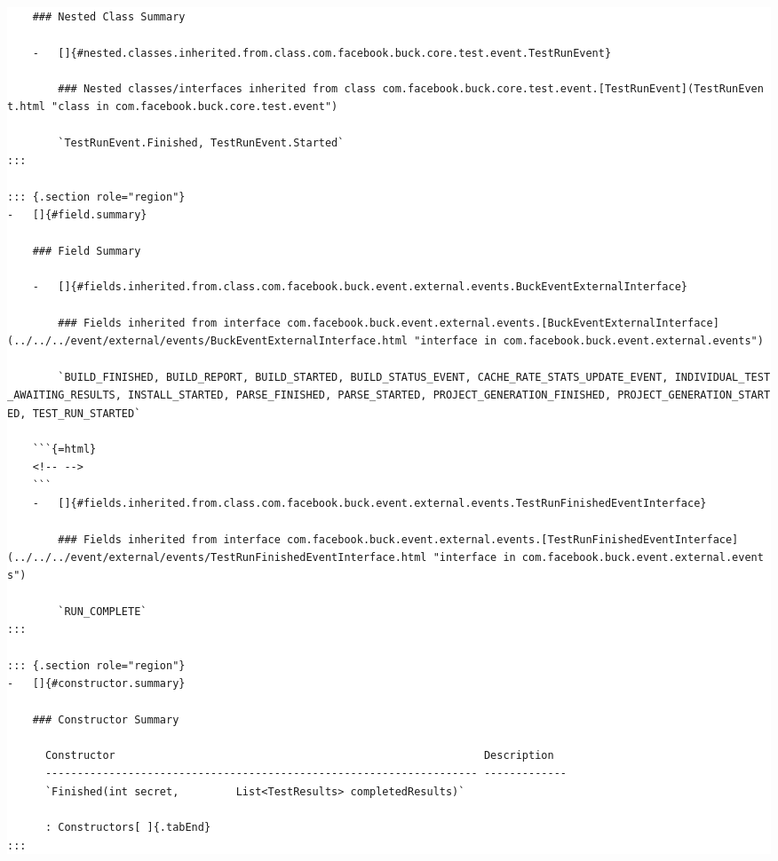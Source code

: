         ### Nested Class Summary

        -   []{#nested.classes.inherited.from.class.com.facebook.buck.core.test.event.TestRunEvent}

            ### Nested classes/interfaces inherited from class com.facebook.buck.core.test.event.[TestRunEvent](TestRunEvent.html "class in com.facebook.buck.core.test.event")

            `TestRunEvent.Finished, TestRunEvent.Started`
    :::

    ::: {.section role="region"}
    -   []{#field.summary}

        ### Field Summary

        -   []{#fields.inherited.from.class.com.facebook.buck.event.external.events.BuckEventExternalInterface}

            ### Fields inherited from interface com.facebook.buck.event.external.events.[BuckEventExternalInterface](../../../event/external/events/BuckEventExternalInterface.html "interface in com.facebook.buck.event.external.events")

            `BUILD_FINISHED, BUILD_REPORT, BUILD_STARTED, BUILD_STATUS_EVENT, CACHE_RATE_STATS_UPDATE_EVENT, INDIVIDUAL_TEST_AWAITING_RESULTS, INSTALL_STARTED, PARSE_FINISHED, PARSE_STARTED, PROJECT_GENERATION_FINISHED, PROJECT_GENERATION_STARTED, TEST_RUN_STARTED`

        ```{=html}
        <!-- -->
        ```
        -   []{#fields.inherited.from.class.com.facebook.buck.event.external.events.TestRunFinishedEventInterface}

            ### Fields inherited from interface com.facebook.buck.event.external.events.[TestRunFinishedEventInterface](../../../event/external/events/TestRunFinishedEventInterface.html "interface in com.facebook.buck.event.external.events")

            `RUN_COMPLETE`
    :::

    ::: {.section role="region"}
    -   []{#constructor.summary}

        ### Constructor Summary

          Constructor                                                          Description
          -------------------------------------------------------------------- -------------
          `Finished​(int secret,         List<TestResults> completedResults)`    

          : Constructors[ ]{.tabEnd}
    :::

